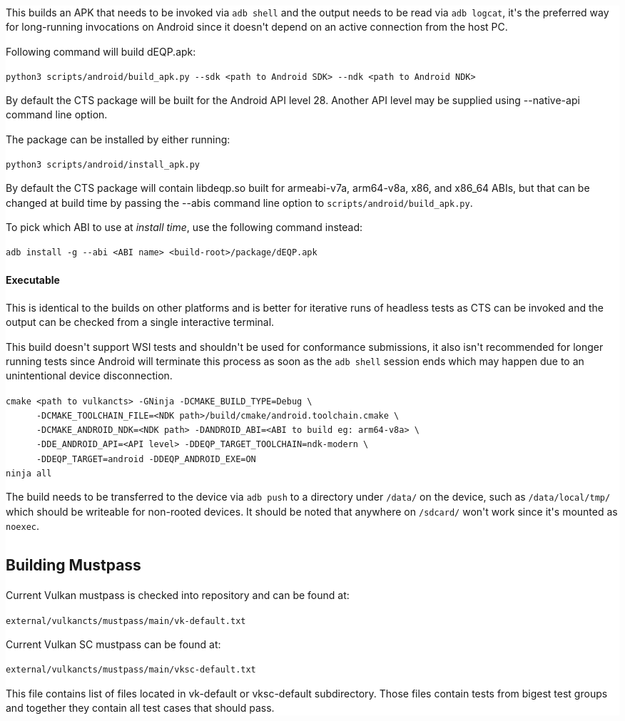 This builds an APK that needs to be invoked via `adb shell` and the output needs
to be read via `adb logcat`, it's the preferred way for long-running invocations
on Android since it doesn't depend on an active connection from the host PC.

Following command will build dEQP.apk:

	python3 scripts/android/build_apk.py --sdk <path to Android SDK> --ndk <path to Android NDK>

By default the CTS package will be built for the Android API level 28.
Another API level may be supplied using --native-api command line option.

The package can be installed by either running:

	python3 scripts/android/install_apk.py

By default the CTS package will contain libdeqp.so built for armeabi-v7a, arm64-v8a,
x86, and x86_64 ABIs, but that can be changed at build time by passing the --abis command line
option to `scripts/android/build_apk.py`.

To pick which ABI to use at _install time_, use the following command instead:

	adb install -g --abi <ABI name> <build-root>/package/dEQP.apk

#### Executable

This is identical to the builds on other platforms and is better for iterative
runs of headless tests as CTS can be invoked and the output can be checked from
a single interactive terminal.

This build doesn't support WSI tests and shouldn't be used for conformance
submissions, it also isn't recommended for longer running tests since Android
will terminate this process as soon as the `adb shell` session ends which may
happen due to an unintentional device disconnection.

	cmake <path to vulkancts> -GNinja -DCMAKE_BUILD_TYPE=Debug \
	      -DCMAKE_TOOLCHAIN_FILE=<NDK path>/build/cmake/android.toolchain.cmake \
	      -DCMAKE_ANDROID_NDK=<NDK path> -DANDROID_ABI=<ABI to build eg: arm64-v8a> \
	      -DDE_ANDROID_API=<API level> -DDEQP_TARGET_TOOLCHAIN=ndk-modern \
	      -DDEQP_TARGET=android -DDEQP_ANDROID_EXE=ON
	ninja all

The build needs to be transferred to the device via `adb push` to a directory
under `/data/` on the device, such as `/data/local/tmp/` which should be writeable
for non-rooted devices. It should be noted that anywhere on `/sdcard/` won't work
since it's mounted as `noexec`.

Building Mustpass
-----------------

Current Vulkan mustpass is checked into repository and can be found at:

	external/vulkancts/mustpass/main/vk-default.txt

Current Vulkan SC mustpass can be found at:

	external/vulkancts/mustpass/main/vksc-default.txt

This file contains list of files located in vk-default or vksc-default subdirectory. Those files contain
tests from bigest test groups and together they contain all test cases that should pass.
